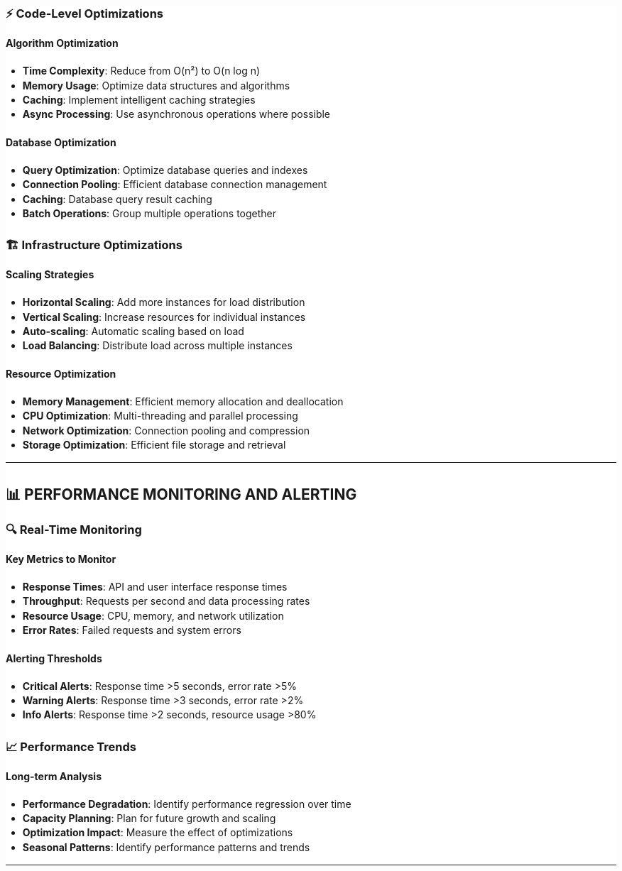 ### **⚡ Code-Level Optimizations**
#### **Algorithm Optimization**
- **Time Complexity**: Reduce from O(n²) to O(n log n)
- **Memory Usage**: Optimize data structures and algorithms
- **Caching**: Implement intelligent caching strategies
- **Async Processing**: Use asynchronous operations where possible

#### **Database Optimization**
- **Query Optimization**: Optimize database queries and indexes
- **Connection Pooling**: Efficient database connection management
- **Caching**: Database query result caching
- **Batch Operations**: Group multiple operations together

### **🏗️ Infrastructure Optimizations**
#### **Scaling Strategies**
- **Horizontal Scaling**: Add more instances for load distribution
- **Vertical Scaling**: Increase resources for individual instances
- **Auto-scaling**: Automatic scaling based on load
- **Load Balancing**: Distribute load across multiple instances

#### **Resource Optimization**
- **Memory Management**: Efficient memory allocation and deallocation
- **CPU Optimization**: Multi-threading and parallel processing
- **Network Optimization**: Connection pooling and compression
- **Storage Optimization**: Efficient file storage and retrieval

---

## 📊 **PERFORMANCE MONITORING AND ALERTING**

### **🔍 Real-Time Monitoring**
#### **Key Metrics to Monitor**
- **Response Times**: API and user interface response times
- **Throughput**: Requests per second and data processing rates
- **Resource Usage**: CPU, memory, and network utilization
- **Error Rates**: Failed requests and system errors

#### **Alerting Thresholds**
- **Critical Alerts**: Response time >5 seconds, error rate >5%
- **Warning Alerts**: Response time >3 seconds, error rate >2%
- **Info Alerts**: Response time >2 seconds, resource usage >80%

### **📈 Performance Trends**
#### **Long-term Analysis**
- **Performance Degradation**: Identify performance regression over time
- **Capacity Planning**: Plan for future growth and scaling
- **Optimization Impact**: Measure the effect of optimizations
- **Seasonal Patterns**: Identify performance patterns and trends

---